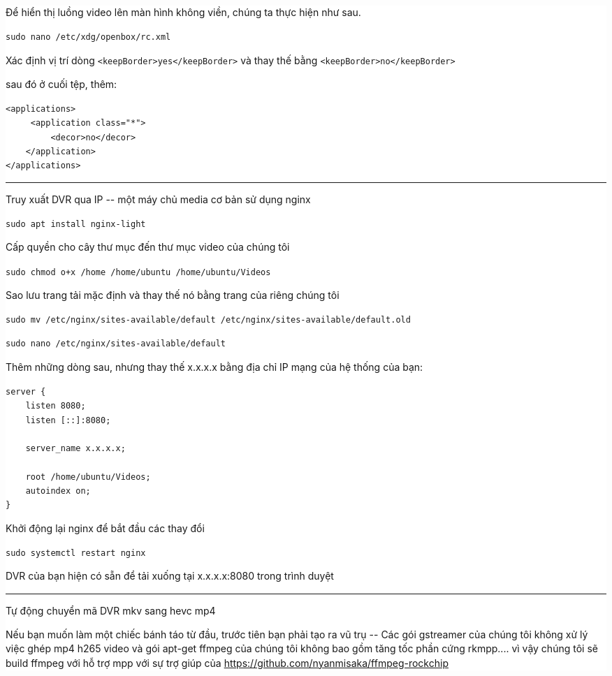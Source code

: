 Để hiển thị luồng video lên màn hình không viền, chúng ta thực hiện như sau.

`sudo nano /etc/xdg/openbox/rc.xml`

Xác định vị trí dòng `<keepBorder>yes</keepBorder>` và thay thế bằng `<keepBorder>no</keepBorder>`

sau đó ở cuối tệp, thêm:

	<applications>
	     <application class="*">
	         <decor>no</decor>
	    </application>
	</applications>


***

Truy xuất DVR qua IP -- một máy chủ media cơ bản sử dụng nginx


`sudo apt install nginx-light`


Cấp quyền cho cây thư mục đến thư mục video của chúng tôi


`sudo chmod o+x /home /home/ubuntu /home/ubuntu/Videos`



Sao lưu trang tải mặc định và thay thế nó bằng trang của riêng chúng tôi

`sudo mv /etc/nginx/sites-available/default /etc/nginx/sites-available/default.old`

`sudo nano /etc/nginx/sites-available/default`

Thêm những dòng sau, nhưng thay thế x.x.x.x bằng địa chỉ IP mạng của hệ thống của bạn:
	

	server {
		listen 8080;
		listen [::]:8080;

		server_name x.x.x.x;

		root /home/ubuntu/Videos;
  		autoindex on;
	}


Khởi động lại nginx để bắt đầu các thay đổi

`sudo systemctl restart nginx`

DVR của bạn hiện có sẵn để tải xuống tại x.x.x.x:8080 trong trình duyệt

***

Tự động chuyển mã DVR mkv sang hevc mp4

Nếu bạn muốn làm một chiếc bánh táo từ đầu, trước tiên bạn phải tạo ra vũ trụ -- Các gói gstreamer của chúng tôi không xử lý việc ghép mp4 h265 video và gói apt-get ffmpeg của chúng tôi không bao gồm tăng tốc phần cứng rkmpp.... vì vậy chúng tôi sẽ build ffmpeg với hỗ trợ mpp với sự trợ giúp của https://github.com/nyanmisaka/ffmpeg-rockchip
